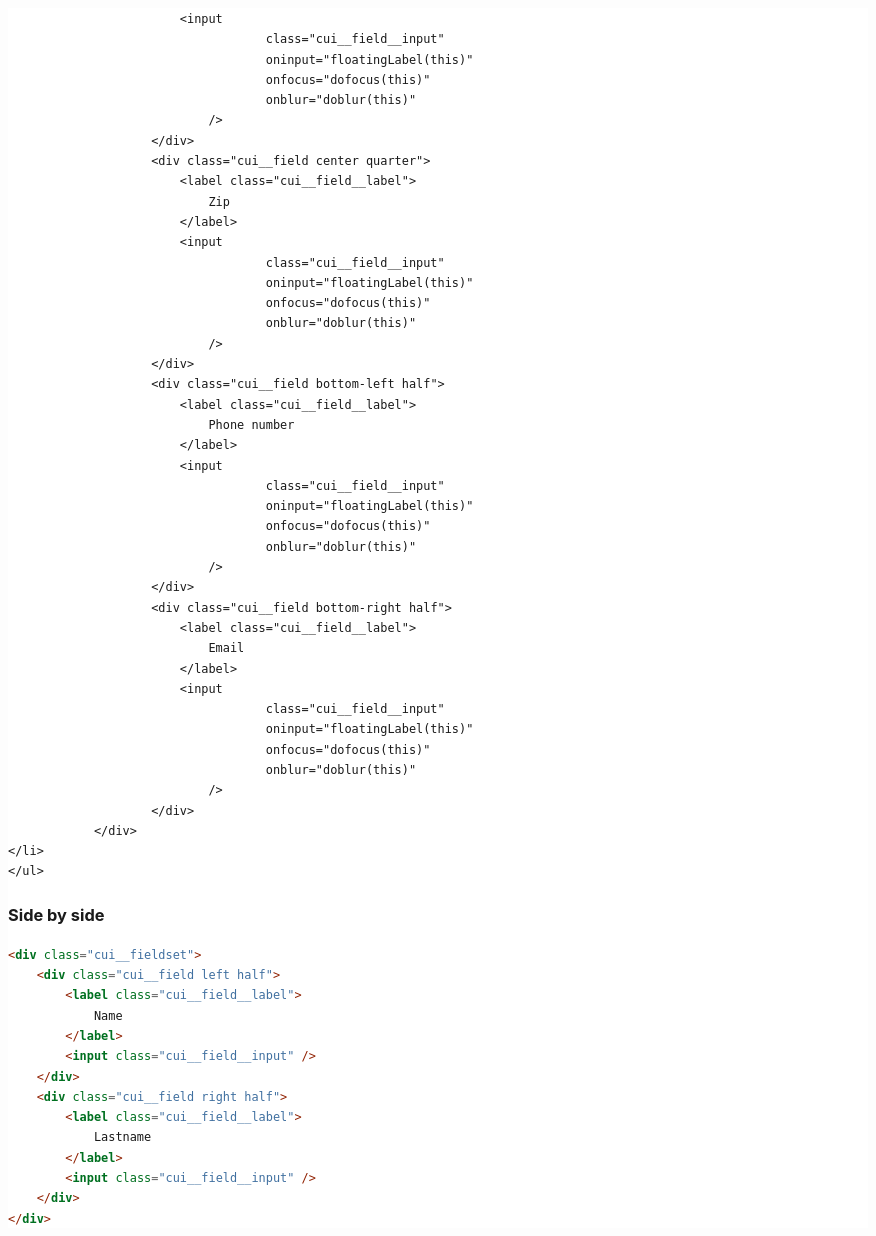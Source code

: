 							<input
										class="cui__field__input"
										oninput="floatingLabel(this)"
										onfocus="dofocus(this)"
										onblur="doblur(this)"
								/>
						</div>
						<div class="cui__field center quarter">
							<label class="cui__field__label">
								Zip
							</label>
							<input
										class="cui__field__input"
										oninput="floatingLabel(this)"
										onfocus="dofocus(this)"
										onblur="doblur(this)"
								/>
						</div>
						<div class="cui__field bottom-left half">
							<label class="cui__field__label">
								Phone number
							</label>
							<input
										class="cui__field__input"
										oninput="floatingLabel(this)"
										onfocus="dofocus(this)"
										onblur="doblur(this)"
								/>
						</div>
						<div class="cui__field bottom-right half">
							<label class="cui__field__label">
								Email
							</label>
							<input
										class="cui__field__input"
										oninput="floatingLabel(this)"
										onfocus="dofocus(this)"
										onblur="doblur(this)"
								/>
						</div>
				</div>
    </li>
	</ul>
</div>

<a name="Field/stacked/side by side"></a>
### Side by side

```html
<div class="cui__fieldset">
	<div class="cui__field left half">
		<label class="cui__field__label">
			Name
		</label>
		<input class="cui__field__input" />
	</div>
	<div class="cui__field right half">
		<label class="cui__field__label">
			Lastname
		</label>
		<input class="cui__field__input" />
	</div>
</div>
```

